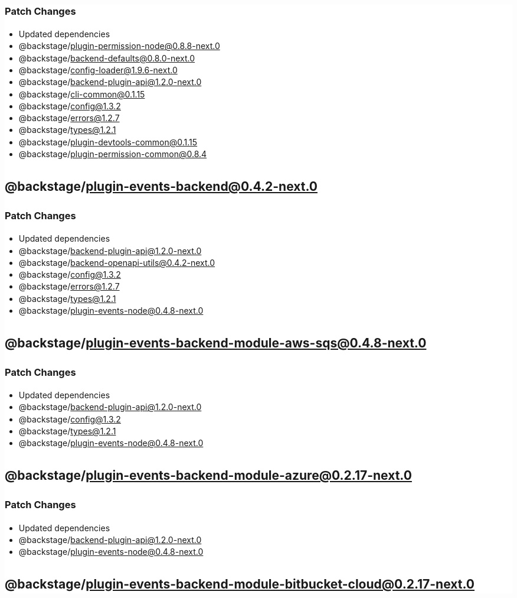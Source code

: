 ### Patch Changes

- Updated dependencies
 - @backstage/plugin-permission-node@0.8.8-next.0
 - @backstage/backend-defaults@0.8.0-next.0
 - @backstage/config-loader@1.9.6-next.0
 - @backstage/backend-plugin-api@1.2.0-next.0
 - @backstage/cli-common@0.1.15
 - @backstage/config@1.3.2
 - @backstage/errors@1.2.7
 - @backstage/types@1.2.1
 - @backstage/plugin-devtools-common@0.1.15
 - @backstage/plugin-permission-common@0.8.4

## @backstage/plugin-events-backend@0.4.2-next.0

### Patch Changes

- Updated dependencies
 - @backstage/backend-plugin-api@1.2.0-next.0
 - @backstage/backend-openapi-utils@0.4.2-next.0
 - @backstage/config@1.3.2
 - @backstage/errors@1.2.7
 - @backstage/types@1.2.1
 - @backstage/plugin-events-node@0.4.8-next.0

## @backstage/plugin-events-backend-module-aws-sqs@0.4.8-next.0

### Patch Changes

- Updated dependencies
 - @backstage/backend-plugin-api@1.2.0-next.0
 - @backstage/config@1.3.2
 - @backstage/types@1.2.1
 - @backstage/plugin-events-node@0.4.8-next.0

## @backstage/plugin-events-backend-module-azure@0.2.17-next.0

### Patch Changes

- Updated dependencies
 - @backstage/backend-plugin-api@1.2.0-next.0
 - @backstage/plugin-events-node@0.4.8-next.0

## @backstage/plugin-events-backend-module-bitbucket-cloud@0.2.17-next.0

